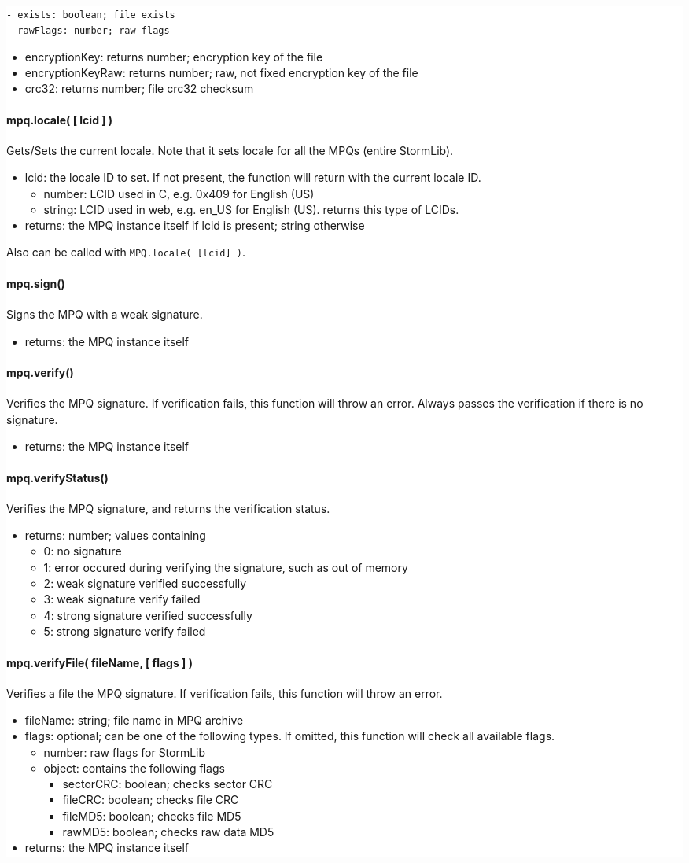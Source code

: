     - exists: boolean; file exists
    - rawFlags: number; raw flags
  - encryptionKey: returns number; encryption key of the file
  - encryptionKeyRaw: returns number; raw, not fixed encryption key of the file
  - crc32: returns number; file crc32 checksum

#### mpq.locale( [ lcid ] )

Gets/Sets the current locale. Note that it sets locale for all the MPQs (entire StormLib).

- lcid: the locale ID to set. If not present, the function will return with the current locale ID.
  - number: LCID used in C, e.g. 0x409 for English (US)
  - string: LCID used in web, e.g. en_US for English (US). returns this type of LCIDs.
- returns: the MPQ instance itself if lcid is present; string otherwise

Also can be called with `MPQ.locale( [lcid] )`.

#### mpq.sign()

Signs the MPQ with a weak signature.

- returns: the MPQ instance itself

#### mpq.verify()

Verifies the MPQ signature. If verification fails, this function will throw an error.
Always passes the verification if there is no signature.

- returns: the MPQ instance itself

#### mpq.verifyStatus()

Verifies the MPQ signature, and returns the verification status.

- returns: number; values containing
  - 0: no signature
  - 1: error occured during verifying the signature, such as out of memory
  - 2: weak signature verified successfully
  - 3: weak signature verify failed
  - 4: strong signature verified successfully
  - 5: strong signature verify failed

#### mpq.verifyFile( fileName, [ flags ] )

Verifies a file the MPQ signature. If verification fails, this function will throw an error.

- fileName: string; file name in MPQ archive
- flags: optional; can be one of the following types. If omitted, this function will check all available flags.
  - number: raw flags for StormLib
  - object: contains the following flags
    - sectorCRC: boolean; checks sector CRC
    - fileCRC: boolean; checks file CRC
    - fileMD5: boolean; checks file MD5
    - rawMD5: boolean; checks raw data MD5
- returns: the MPQ instance itself
